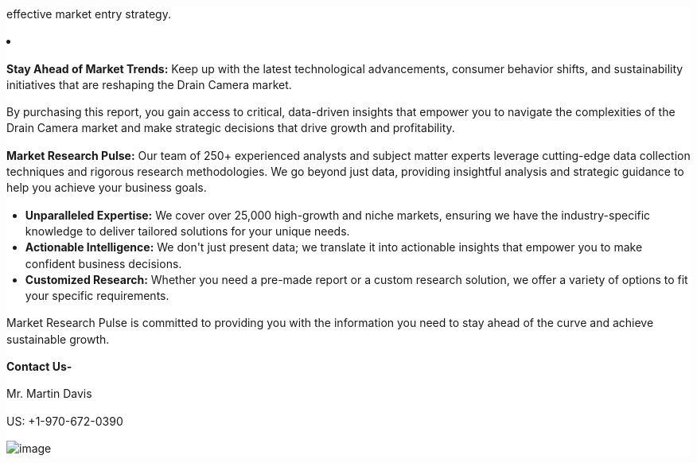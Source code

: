 effective market entry strategy.</p></li><li><p><strong>Stay Ahead of Market Trends:</strong> Keep up with the latest technological advancements, consumer behavior shifts, and sustainability initiatives that are reshaping the Drain Camera market.</p></li></ol><p>By purchasing this report, you gain access to critical, data-driven insights that empower you to navigate the complexities of the Drain Camera market and make strategic decisions that drive growth and profitability.</p><p><strong>Market Research Pulse:</strong>&nbsp;Our team of 250+ experienced analysts and subject matter experts leverage cutting-edge data collection techniques and rigorous research methodologies. We go beyond just data, providing insightful analysis and strategic guidance to help you achieve your business goals.</p><ul><li><strong>Unparalleled Expertise:</strong>&nbsp;We cover over 25,000 high-growth and niche markets, ensuring we have the industry-specific knowledge to deliver tailored solutions for your unique needs.</li><li><strong>Actionable Intelligence:</strong>&nbsp;We don't just present data; we translate it into actionable insights that empower you to make confident business decisions.</li><li><strong>Customized Research:</strong>&nbsp;Whether you need a pre-made report or a custom research solution, we offer a variety of options to fit your specific requirements.</li></ul><p>Market Research Pulse is committed to providing you with the information you need to stay ahead of the curve and achieve sustainable growth.</p><p><strong>Contact Us-</strong></p><p>Mr. Martin Davis</p><p>US: +1-970-672-0390</p>
![image](https://github.com/user-attachments/assets/f915f041-a349-4341-b7a1-b3600c695a03)
